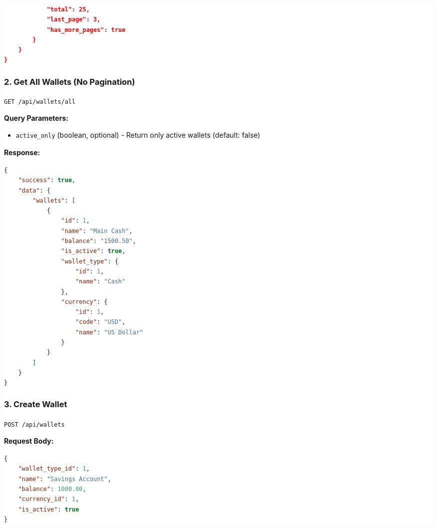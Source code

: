 ```json
            "total": 25,
            "last_page": 3,
            "has_more_pages": true
        }
    }
}
```

### 2. Get All Wallets (No Pagination)
```
GET /api/wallets/all
```

**Query Parameters:**
- `active_only` (boolean, optional) - Return only active wallets (default: false)

**Response:**
```json
{
    "success": true,
    "data": {
        "wallets": [
            {
                "id": 1,
                "name": "Main Cash",
                "balance": "1500.50",
                "is_active": true,
                "wallet_type": {
                    "id": 1,
                    "name": "Cash"
                },
                "currency": {
                    "id": 1,
                    "code": "USD",
                    "name": "US Dollar"
                }
            }
        ]
    }
}
```

### 3. Create Wallet
```
POST /api/wallets
```

**Request Body:**
```json
{
    "wallet_type_id": 1,
    "name": "Savings Account",
    "balance": 1000.00,
    "currency_id": 1,
    "is_active": true
}
```
